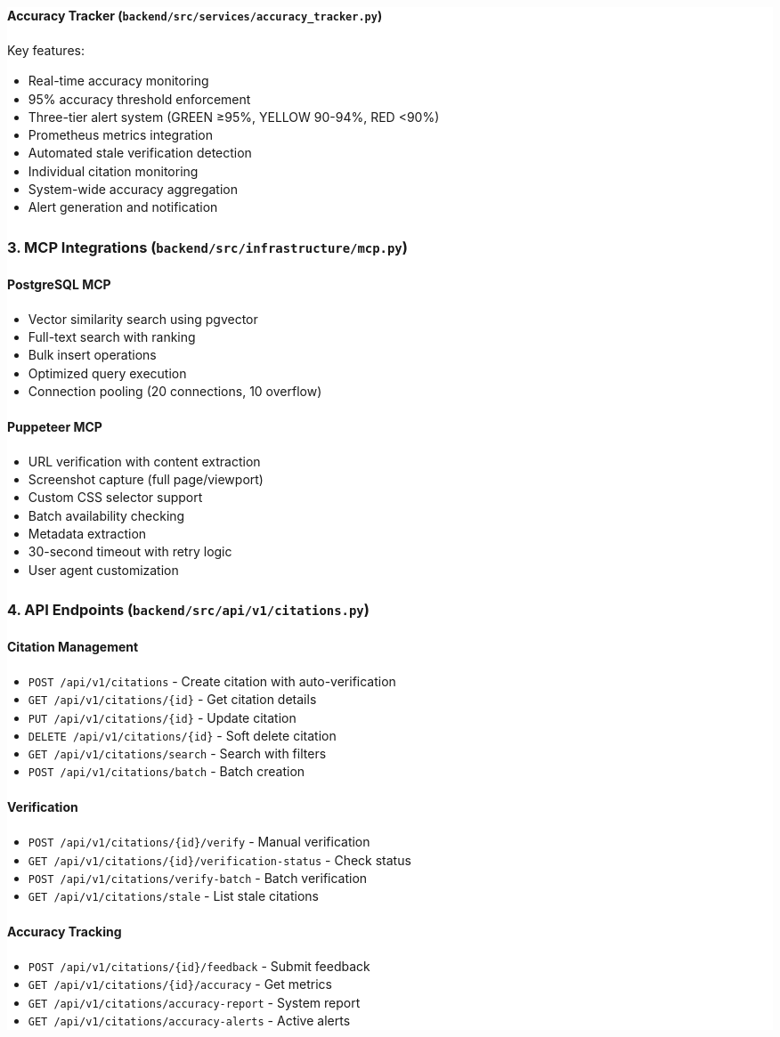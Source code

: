 #### Accuracy Tracker (`backend/src/services/accuracy_tracker.py`)
Key features:
- Real-time accuracy monitoring
- 95% accuracy threshold enforcement
- Three-tier alert system (GREEN ≥95%, YELLOW 90-94%, RED <90%)
- Prometheus metrics integration
- Automated stale verification detection
- Individual citation monitoring
- System-wide accuracy aggregation
- Alert generation and notification

### 3. MCP Integrations (`backend/src/infrastructure/mcp.py`)

#### PostgreSQL MCP
- Vector similarity search using pgvector
- Full-text search with ranking
- Bulk insert operations
- Optimized query execution
- Connection pooling (20 connections, 10 overflow)

#### Puppeteer MCP
- URL verification with content extraction
- Screenshot capture (full page/viewport)
- Custom CSS selector support
- Batch availability checking
- Metadata extraction
- 30-second timeout with retry logic
- User agent customization

### 4. API Endpoints (`backend/src/api/v1/citations.py`)

#### Citation Management
- `POST /api/v1/citations` - Create citation with auto-verification
- `GET /api/v1/citations/{id}` - Get citation details
- `PUT /api/v1/citations/{id}` - Update citation
- `DELETE /api/v1/citations/{id}` - Soft delete citation
- `GET /api/v1/citations/search` - Search with filters
- `POST /api/v1/citations/batch` - Batch creation

#### Verification
- `POST /api/v1/citations/{id}/verify` - Manual verification
- `GET /api/v1/citations/{id}/verification-status` - Check status
- `POST /api/v1/citations/verify-batch` - Batch verification
- `GET /api/v1/citations/stale` - List stale citations

#### Accuracy Tracking
- `POST /api/v1/citations/{id}/feedback` - Submit feedback
- `GET /api/v1/citations/{id}/accuracy` - Get metrics
- `GET /api/v1/citations/accuracy-report` - System report
- `GET /api/v1/citations/accuracy-alerts` - Active alerts
